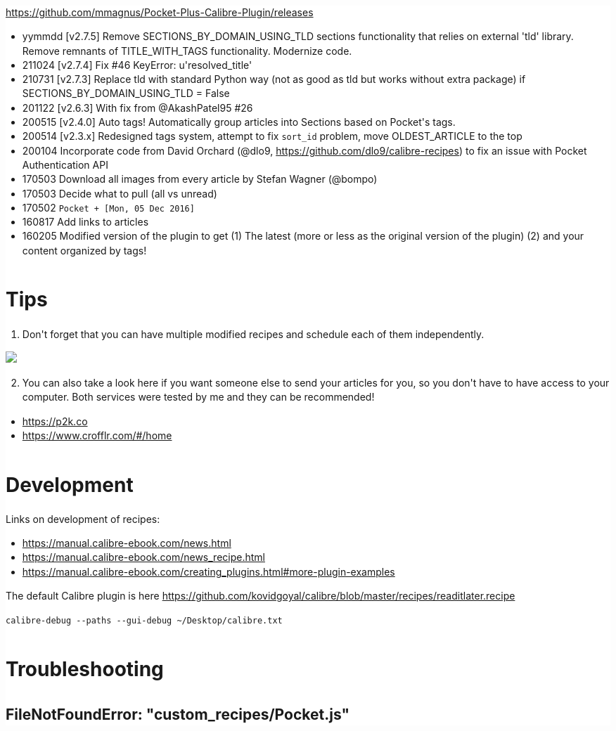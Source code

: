 https://github.com/mmagnus/Pocket-Plus-Calibre-Plugin/releases

* yymmdd [v2.7.5] Remove SECTIONS_BY_DOMAIN_USING_TLD sections functionality that relies on external 'tld' library. Remove
  remnants of TITLE_WITH_TAGS functionality. Modernize code.
* 211024 [v2.7.4] Fix #46 KeyError: u'resolved_title'
* 210731 [v2.7.3] Replace tld with standard Python way (not as good as tld but works without extra package) if SECTIONS_BY_DOMAIN_USING_TLD = False
* 201122 [v2.6.3] With fix from @AkashPatel95 #26
* 200515 [v2.4.0] Auto tags! Automatically group articles into Sections based on Pocket's tags.
* 200514 [v2.3.x] Redesigned tags system, attempt to fix `sort_id` problem, move OLDEST_ARTICLE to the top
* 200104 Incorporate code from David Orchard (@dlo9, https://github.com/dlo9/calibre-recipes) to fix an issue with Pocket Authentication API
* 170503 Download all images from every article by Stefan Wagner (@bompo)
* 170503 Decide what to pull (all vs unread)
* 170502 `Pocket + [Mon, 05 Dec 2016]`
* 160817 Add links to articles
* 160205 Modified version of the plugin to get (1) The latest (more or less as the original version of the plugin) (2) and your content organized by tags!

# Tips

1. Don't forget that you can have multiple modified recipes and schedule each of them independently.

![](doc/more.png)

2. You can also take a look here if you want someone else to send your articles for you, so you don't have to have access to your computer. Both services were tested by me and they can be recommended!

- https://p2k.co
- https://www.crofflr.com/#/home

# Development
Links on development of recipes:

* https://manual.calibre-ebook.com/news.html
* https://manual.calibre-ebook.com/news_recipe.html
* https://manual.calibre-ebook.com/creating_plugins.html#more-plugin-examples

The default Calibre plugin is here https://github.com/kovidgoyal/calibre/blob/master/recipes/readitlater.recipe

    calibre-debug --paths --gui-debug ~/Desktop/calibre.txt

# Troubleshooting
## FileNotFoundError: "custom_recipes/Pocket.js"

